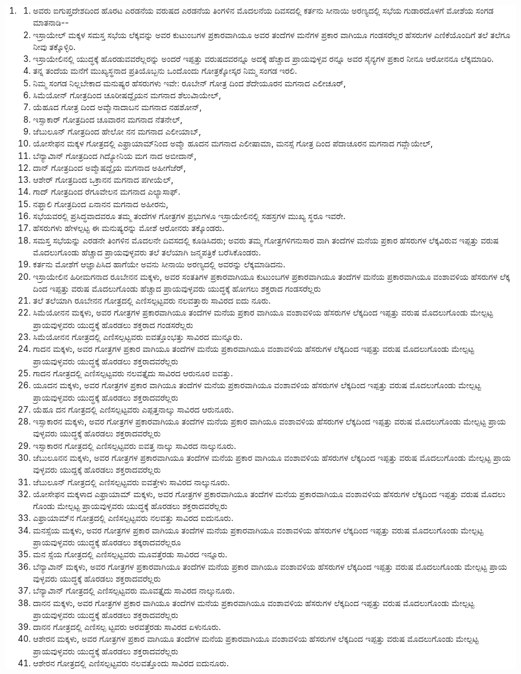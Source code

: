 <ol>
  <li>
    <ol>
      <li>ಅವರು ಐಗುಪ್ತದೇಶದಿಂದ ಹೊರಟ ಎರಡನೆಯ ವರುಷದ ಎರಡನೆಯ ತಿಂಗಳಿನ ಮೊದಲನೆಯ ದಿವಸದಲ್ಲಿ ಕರ್ತನು ಸೀನಾಯಿ ಅರಣ್ಯದಲ್ಲಿ ಸಭೆಯ ಗುಡಾರದೊಳಗೆ ಮೋಶೆಯ ಸಂಗಡ ಮಾತನಾಡಿ--</li>
      <li>ಇಸ್ರಾಯೇಲ್‌ ಮಕ್ಕಳ ಸಮಸ್ತ ಸಭೆಯ ಲೆಕ್ಕವನ್ನು ಅವರ ಕುಟುಂಬಗಳ ಪ್ರಕಾರವಾಗಿಯೂ ಅವರ ತಂದೆಗಳ ಮನೆಗಳ ಪ್ರಕಾರ ವಾಗಿಯೂ ಗಂಡಸರೆಲ್ಲರ ಹೆಸರುಗಳ ಎಣಿಕೆಯೊಂದಿಗೆ ತಲೆ ತಲೆಗೂ ನೀವು ತಕ್ಕೊಳ್ಳಿರಿ.</li>
      <li>ಇಸ್ರಾಯೇಲಿನಲ್ಲಿ ಯುದ್ಧಕ್ಕೆ ಹೊರಡುವವರೆಲ್ಲರನ್ನು ಅಂದರೆ ಇಪ್ಪತ್ತು ವರುಷದವರನ್ನೂ ಅದಕ್ಕೆ ಹೆಚ್ಚಾದ ಪ್ರಾಯವುಳ್ಳವ ರನ್ನೂ ಅವರ ಸೈನ್ಯಗಳ ಪ್ರಕಾರ ನೀನೂ ಆರೋನನೂ ಲೆಕ್ಕಮಾಡಿರಿ.</li>
      <li>ತನ್ನ ತಂದೆಯ ಮನೆಗೆ ಮುಖ್ಯಸ್ಥನಾದ ಪ್ರತಿಯೊಬ್ಬನು ಒಂದೊಂದು ಗೋತ್ರಕ್ಕೋಸ್ಕರ ನಿಮ್ಮ ಸಂಗಡ ಇರಲಿ.</li>
      <li>ನಿಮ್ಮ ಸಂಗಡ ನಿಲ್ಲಬೇಕಾದ ಮನುಷ್ಯರ ಹೆಸರುಗಳು ಇವೇ: ರೂಬೇನ್‌ ಗೋತ್ರ ದಿಂದ ಶೆದೇಯೂರನ ಮಗನಾದ ಎಲೀಚೂರ್‌,</li>
      <li>ಸಿಮೆಯೋನ್‌ ಗೋತ್ರದಿಂದ ಚೂರೀಷದ್ದೈಯನ ಮಗನಾದ ಶೆಲುವಿಾಯೇಲ್‌,</li>
      <li>ಯೆಹೂದ ಗೋತ್ರ ದಿಂದ ಅವ್ಮೆಾನಾದಾಬನ ಮಗನಾದ ನಹಶೋನ್‌,</li>
      <li>ಇಸ್ಸಾಕಾರ್‌ ಗೋತ್ರದಿಂದ ಚೂವಾರನ ಮಗನಾದ ನೆತನೇಲ್‌,</li>
      <li>ಜೆಬುಲೂನ್‌ ಗೋತ್ರದಿಂದ ಹೇಲೋ ನನ ಮಗನಾದ ಎಲೀಯಾಬ್‌,</li>
      <li>ಯೋಸೇಫನ ಮಕ್ಕಳ ಗೋತ್ರದಲ್ಲಿ ಎಫ್ರಾಯಾಮ್‌ನಿಂದ ಅವ್ಮೆಾ ಹೂದನ ಮಗನಾದ ಎಲೀಷಾಮಾ, ಮನಸ್ಸೆ ಗೋತ್ರ ದಿಂದ ಪೆದಾಚೂರನ ಮಗನಾದ ಗವ್ಲೆಾಯೇಲ್‌,</li>
      <li>ಬೆನ್ಯಾವಿಾನ್‌ ಗೋತ್ರದಿಂದ ಗಿದ್ಯೋನಿಯ ಮಗ ನಾದ ಅಬೀದಾನ್‌,</li>
      <li>ದಾನ್‌ ಗೋತ್ರದಿಂದ ಅವ್ಮೆಾಷದ್ದೈಯ ಮಗನಾದ ಅಹೀಗೆಜೆರ್‌,</li>
      <li>ಆಶೇರ್‌ ಗೋತ್ರದಿಂದ ಒಕ್ರಾನನ ಮಗನಾದ ಪಗೀಯೆಲ್‌,</li>
      <li>ಗಾದ್‌ ಗೋತ್ರದಿಂದ ರೆಗೂವೇಲನ ಮಗನಾದ ಎಲ್ಯಾಸಾಫ್‌.</li>
      <li>ನಫ್ತಾಲಿ ಗೋತ್ರದಿಂದ ಏನಾನನ ಮಗನಾದ ಅಹೀರನು,</li>
      <li>ಸಭೆಯವರಲ್ಲಿ ಪ್ರಸಿದ್ಧವಾದವರೂ ತಮ್ಮ ತಂದೆಗಳ ಗೋತ್ರಗಳ ಪ್ರಭುಗಳೂ ಇಸ್ರಾಯೇಲಿನಲ್ಲಿ ಸಹಸ್ರಗಳ ಮುಖ್ಯ ಸ್ಥರೂ ಇವರೇ.</li>
      <li>ಹೆಸರುಗಳು ಹೇಳಲ್ಪಟ್ಟ ಈ ಮನುಷ್ಯರನ್ನು ಮೋಶೆ ಆರೋನರು ತಕ್ಕೊಂಡರು.</li>
      <li>ಸಮಸ್ತ ಸಭೆಯನ್ನು ಎರಡನೇ ತಿಂಗಳಿನ ಮೊದಲನೇ ದಿವಸದಲ್ಲಿ ಕೂಡಿಸಿದರು; ಅವರು ತಮ್ಮ ಗೋತ್ರಗಳಿಗನುಸಾರ ವಾಗಿ ತಂದೆಗಳ ಮನೆಯ ಪ್ರಕಾರ ಹೆಸರುಗಳ ಲೆಕ್ಕವಿರುವ ಇಪ್ಪತ್ತು ವರುಷ ಮೊದಲುಗೊಂಡು ಹೆಚ್ಚಾದ ಪ್ರಾಯವುಳ್ಳವರು ತಲೆ ತಲೆಯಾಗಿ ಜನ್ಮಪತ್ರಿಕೆ ಬರೆಸಿಕೊಂಡರು.</li>
      <li>ಕರ್ತನು ಮೋಶೆಗೆ ಆಜ್ಞಾಪಿಸಿದ ಹಾಗೆಯೇ ಅವನು ಸೀನಾಯಿ ಅರಣ್ಯದಲ್ಲಿ ಅವರನ್ನು ಲೆಕ್ಕಮಾಡಿದನು.</li>
      <li>ಇಸ್ರಾಯೇಲಿನ ಹಿರೀಮಗನಾದ ರೂಬೇನನ ಮಕ್ಕಳು, ಅವರ ಸಂತತಿಗಳ ಪ್ರಕಾರವಾಗಿಯೂ ಕುಟುಂಬಗಳ ಪ್ರಕಾರವಾಗಿಯೂ ತಂದೆಗಳ ಮನೆಯ ಪ್ರಕಾರವಾಗಿಯೂ ವಂಶಾವಳಿಯ ಹೆಸರುಗಳ ಲೆಕ್ಕ ದಿಂದ ಇಪ್ಪತ್ತು ವರುಷ ಮೊದಲುಗೊಂಡು ಹೆಚ್ಚಾದ ಪ್ರಾಯವುಳ್ಳವರು ಯುದ್ಧಕ್ಕೆ ಹೋಗಲು ಶಕ್ತರಾದ ಗಂಡಸರೆಲ್ಲರು</li>
      <li>ತಲೆ ತಲೆಯಾಗಿ ರೂಬೇನನ ಗೋತ್ರದಲ್ಲಿ ಎಣಿಸಲ್ಪಟ್ಟವರು ನಲವತ್ತಾರು ಸಾವಿರದ ಐದು ನೂರು.</li>
      <li>ಸಿಮೆಯೋನನ ಮಕ್ಕಳು, ಅವರ ಗೋತ್ರಗಳ ಪ್ರಕಾರವಾಗಿಯೂ ತಂದೆಗಳ ಮನೆಯ ಪ್ರಕಾರ ವಾಗಿಯೂ ವಂಶಾವಳಿಯ ಹೆಸರುಗಳ ಲೆಕ್ಕದಿಂದ ಇಪ್ಪತ್ತು ವರುಷ ಮೊದಲುಗೊಂಡು ಮೇಲ್ಪಟ್ಟ ಪ್ರಾಯವುಳ್ಳವರು ಯುದ್ಧಕ್ಕೆ ಹೊರಡಲು ಶಕ್ತರಾದ ಗಂಡಸರೆಲ್ಲರು</li>
      <li>ಸಿಮೆಯೋನನ ಗೋತ್ರದಲ್ಲಿ ಎಣಿಸಲ್ಪಟ್ಟವರು ಐವತ್ತೊಂಭತ್ತು ಸಾವಿರದ ಮುನ್ನೂರು.</li>
      <li>ಗಾದನ ಮಕ್ಕಳು, ಅವರ ಗೋತ್ರಗಳ ಪ್ರಕಾರ ವಾಗಿಯೂ ತಂದೆಗಳ ಮನೆಯ ಪ್ರಕಾರವಾಗಿಯೂ ವಂಶಾವಳಿಯ ಹೆಸರುಗಳ ಲೆಕ್ಕದಿಂದ ಇಪ್ಪತ್ತು ವರುಷ ಮೊದಲುಗೊಂಡು ಮೇಲ್ಪಟ್ಟ ಪ್ರಾಯವುಳ್ಳವರು ಯುದ್ಧಕ್ಕೆ ಹೊರಡಲು ಶಕ್ತರಾದವರೆಲ್ಲರು</li>
      <li>ಗಾದನ ಗೋತ್ರದಲ್ಲಿ ಎಣಿಸಲ್ಪಟ್ಟವರು ನಲವತ್ತೈದು ಸಾವಿರದ ಆರುನೂರ ಐವತ್ತು.</li>
      <li>ಯೂದನ ಮಕ್ಕಳು, ಅವರ ಗೋತ್ರಗಳ ಪ್ರಕಾರ ವಾಗಿಯೂ ತಂದೆಗಳ ಮನೆಯ ಪ್ರಕಾರವಾಗಿಯೂ ವಂಶಾವಳಿಯ ಹೆಸರುಗಳ ಲೆಕ್ಕದಿಂದ ಇಪ್ಪತ್ತು ವರುಷ ಮೊದಲುಗೊಂಡು ಮೇಲ್ಪಟ್ಟ ಪ್ರಾಯವುಳ್ಳವರು ಯುದ್ಧಕ್ಕೆ ಹೊರಡಲು ಶಕ್ತರಾದವರೆಲ್ಲರು</li>
      <li>ಯೆಹೂ ದನ ಗೋತ್ರದಲ್ಲಿ ಎಣಿಸಲ್ಪಟ್ಟವರು ಎಪ್ಪತ್ತನಾಲ್ಕು ಸಾವಿರದ ಆರುನೂರು.</li>
      <li>ಇಸ್ಸಾಕಾರನ ಮಕ್ಕಳು, ಅವರ ಗೋತ್ರಗಳ ಪ್ರಕಾರವಾಗಿಯೂ ತಂದೆಗಳ ಮನೆಯ ಪ್ರಕಾರ ವಾಗಿಯೂ ವಂಶಾವಳಿಯ ಹೆಸರುಗಳ ಲೆಕ್ಕದಿಂದ ಇಪ್ಪತ್ತು ವರುಷ ಮೊದಲುಗೊಂಡು ಮೇಲ್ಪಟ್ಟ ಪ್ರಾಯ ವುಳ್ಳವರು ಯುದ್ಧಕ್ಕೆ ಹೊರಡಲು ಶಕ್ತರಾದವರೆಲ್ಲರು</li>
      <li>ಇಸ್ಸಾಕಾರನ ಗೋತ್ರದಲ್ಲಿ ಎಣಿಸಲ್ಪಟ್ಟವರು ಐವತ್ತ ನಾಲ್ಕು ಸಾವಿರದ ನಾಲ್ಕುನೂರು.</li>
      <li>ಜೆಬುಲೂನನ ಮಕ್ಕಳು, ಅವರ ಗೋತ್ರಗಳ ಪ್ರಕಾರವಾಗಿಯೂ ತಂದೆಗಳ ಮನೆಯ ಪ್ರಕಾರ ವಾಗಿಯೂ ವಂಶಾವಳಿಯ ಹೆಸರುಗಳ ಲೆಕ್ಕದಿಂದ ಇಪ್ಪತ್ತು ವರುಷ ಮೊದಲುಗೊಂಡು ಮೇಲ್ಪಟ್ಟ ಪ್ರಾಯ ವುಳ್ಳವರು ಯುದ್ದಕ್ಕೆ ಹೊರಡಲು ಶಕ್ತರಾದವರೆಲ್ಲರು</li>
      <li>ಜೆಬುಲೂನ್‌ ಗೋತ್ರದಲ್ಲಿ ಎಣಿಸಲ್ಪಟ್ಟವರು ಐವತ್ತೇಳು ಸಾವಿರದ ನಾಲ್ಕುನೂರು.</li>
      <li>ಯೋಸೇಫನ ಮಕ್ಕಳಾದ ಎಫ್ರಾಯಾಮ್‌ ಮಕ್ಕಳು, ಅವರ ಗೋತ್ರಗಳ ಪ್ರಕಾರವಾಗಿಯೂ ತಂದೆಗಳ ಮನೆಯ ಪ್ರಕಾರವಾಗಿಯೂ ವಂಶಾವಳಿಯ ಹೆಸರುಗಳ ಲೆಕ್ಕದಿಂದ ಇಪ್ಪತ್ತು ವರುಷ ಮೊದಲು ಗೊಂಡು ಮೇಲ್ಪಟ್ಟ ಪ್ರಾಯವುಳ್ಳವರು ಯುದ್ಧಕ್ಕೆ ಹೊರಡಲು ಶಕ್ತರಾದವರೆಲ್ಲರು</li>
      <li>ಎಫ್ರಾಯಾಮ್‌ನ ಗೋತ್ರದಲ್ಲಿ ಎಣಿಸಲ್ಪಟ್ಟವರು ನಲವತ್ತು ಸಾವಿರದ ಐದುನೂರು.</li>
      <li>ಮನಸ್ಸೆಯ ಮಕ್ಕಳು, ಅವರ ಗೋತ್ರಗಳ ಪ್ರಕಾರ ವಾಗಿಯೂ ತಂದೆಗಳ ಮನೆಯ ಪ್ರಕಾರವಾಗಿಯೂ ವಂಶಾವಳಿಯ ಹೆಸರುಗಳ ಲೆಕ್ಕದಿಂದ ಇಪ್ಪತ್ತು ವರುಷ ಮೊದಲುಗೊಂಡು ಮೇಲ್ಪಟ್ಟ ಪ್ರಾಯವುಳ್ಳವರು ಯುದ್ಧಕ್ಕೆ ಹೊರಡಲು ಶಕ್ಕರಾದವರೆಲ್ಲರೂ</li>
      <li>ಮನ ಸ್ಸೆಯ ಗೋತ್ರದಲ್ಲಿ ಎಣಿಸಲ್ಪಟ್ಟವರು ಮೂವತ್ತೆರಡು ಸಾವಿರದ ಇನ್ನೂರು.</li>
      <li>ಬೆನ್ಯಾವಿಾನ್‌ ಮಕ್ಕಳು, ಅವರ ಗೋತ್ರಗಳ ಪ್ರಕಾರವಾಗಿಯೂ ತಂದೆಗಳ ಮನೆಯ ಪ್ರಕಾರ ವಾಗಿಯೂ ವಂಶಾವಳಿಯ ಹೆಸರುಗಳ ಲೆಕ್ಕದಿಂದ ಇಪ್ಪತ್ತು ವರುಷ ಮೊದಲುಗೊಂಡು ಮೇಲ್ಪಟ್ಟ ಪ್ರಾಯ ವುಳ್ಳವರು ಯುದ್ಧಕ್ಕೆ ಹೊರಡಲು ಶಕ್ತರಾದವರೆಲ್ಲರು</li>
      <li>ಬೆನ್ಯಾವಿಾನ್‌ ಗೋತ್ರದಲ್ಲಿ ಎಣಿಸಲ್ಪಟ್ಟವರು ಮೂವತ್ತೈದು ಸಾವಿರದ ನಾಲ್ಕುನೂರು.</li>
      <li>ದಾನನ ಮಕ್ಕಳು, ಅವರ ಗೋತ್ರಗಳ ಪ್ರಕಾರ ವಾಗಿಯೂ ತಂದೆಗಳ ಮನೆಯ ಪ್ರಕಾರವಾಗಿಯೂ ವಂಶಾವಳಿಯ ಹೆಸರುಗಳ ಲೆಕ್ಕದಿಂದ ಇಪ್ಪತ್ತು ವರುಷ ಮೊದಲುಗೊಂಡು ಮೇಲ್ಪಟ್ಟ ಪ್ರಾಯವುಳ್ಳವರು ಯುದ್ಧಕ್ಕೆ ಹೊರಡಲು ಶಕ್ತರಾದವರೆಲ್ಲರು</li>
      <li>ದಾನನ ಗೋತ್ರದಲ್ಲಿ ಎಣಿಸಲ್ಪ ಟ್ಟವರು ಅರವತ್ತೆರಡು ಸಾವಿರದ ಏಳುನೂರು.</li>
      <li>ಆಶೇರನ ಮಕ್ಕಳು, ಅವರ ಗೋತ್ರಗಳ ಪ್ರಕಾರ ವಾಗಿಯೂ ತಂದೆಗಳ ಮನೆಯ ಪ್ರಕಾರವಾಗಿಯೂ ವಂಶಾವಳಿಯ ಹೆಸರುಗಳ ಲೆಕ್ಕದಿಂದ ಇಪ್ಪತ್ತು ವರುಷ ಮೊದಲುಗೊಂಡು ಮೇಲ್ಪಟ್ಟ ಪ್ರಾಯವುಳ್ಳವರು ಯುದ್ಧಕ್ಕೆ ಹೊರಡಲು ಶಕ್ತರಾದವರೆಲ್ಲರು</li>
      <li>ಆಶೇರನ ಗೋತ್ರದಲ್ಲಿ ಎಣಿಸಲ್ಪಟ್ಟವರು ನಲವತ್ತೊಂದು ಸಾವಿರದ ಐದುನೂರು.</li>